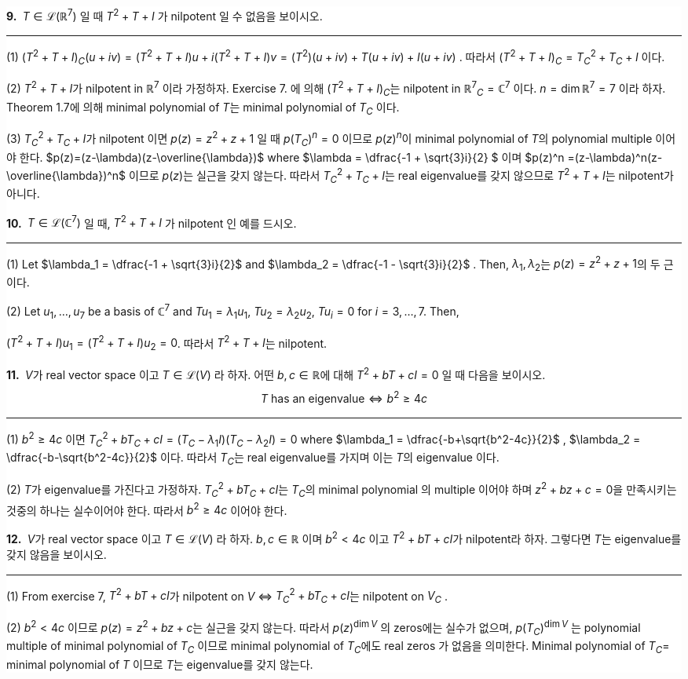 
<b>9. </b> $T\in \mathcal{L}(\mathbb{R}^7)$ 일 때 $T^2+T+I$ 가 nilpotent 일 수 없음을 보이시오.

---

(1) $(T^2+T+I)_C (u+iv) = (T^2 + T+ I)u +i (T^2+T+I)v = (T^2)(u+iv)+ T(u+iv)+ I(u+iv)$ . 따라서 $(T^2+T+I)_C = {T_C}^2+T_C+I$ 이다.

(2) $T^2+T+I$가 nilpotent in $\mathbb{R}^7$ 이라 가정하자. Exercise 7. 에 의해 $(T^2+T+I)_C$는 nilpotent in ${\mathbb{R}^7}_C = \mathbb{C}^7$ 이다. $n=\dim \mathbb{R}^7 = 7$ 이라 하자. Theorem 1.7에 의해 minimal polynomial of $T$는 minimal polynomial of $T_C$ 이다. 

(3) ${T_C}^2+T_C+I$가 nilpotent 이면 $p(z)=z^2+z+1$ 일 때 $p(T_C)^{n}=0$ 이므로 $p(z)^n$이 minimal polynomial of $T$의 polynomial multiple 이어야 한다. $p(z)=(z-\lambda)(z-\overline{\lambda})$ where $\lambda = \dfrac{-1 + \sqrt{3}i}{2} $ 이며 $p(z)^n =(z-\lambda)^n(z-\overline{\lambda})^n$ 이므로 $p(z)$는 실근을 갖지 않는다. 따라서 $T_C^2 +T_C+I$는 real eigenvalue를 갖지 않으므로 $T^2+T+I$는 nilpotent가 아니다.



<b>10. </b> $T\in \mathcal{L}(\mathbb{C}^7)$ 일 때,  $T^2+T+I$ 가 nilpotent 인 예를 드시오.

---

(1) Let $\lambda_1 = \dfrac{-1 + \sqrt{3}i}{2}$ and $\lambda_2 = \dfrac{-1 - \sqrt{3}i}{2}$ . Then, $\lambda_1,\, \lambda_2$는 $p(z) = z^2+z+1$의 두 근이다.

(2) Let $u_1,\ldots,\,u_7$ be a basis of $\mathbb{C}^7$ and $Tu_1=\lambda_1 u_1$, $Tu_2=\lambda_2u_2$, $T u_i = 0$ for $i=3,\ldots,\,7$. Then,

$(T^2+T+I)u_1 = (T^2+T+I)u_2=0$. 따라서 $T^2+T+I$는 nilpotent.



<b>11. </b> $V$가 real vector space 이고 $T\in \mathcal{L}(V)$ 라 하자. 어떤 $b,\,c\in\mathbb{R}$에 대해 $T^2+bT+cI=0$ 일 때 다음을 보이시오.
$$
T \text{ has an eigenvalue} \iff b^2 \ge 4c
$$

---

(1) $b^2\ge 4c$ 이면 ${T_C}^2+bT_C+cI=(T_C-\lambda_1 I)(T_C-\lambda_2 I)=0$ where $\lambda_1 = \dfrac{-b+\sqrt{b^2-4c}}{2}$ , $\lambda_2 = \dfrac{-b-\sqrt{b^2-4c}}{2}$ 이다. 따라서 $T_C$는 real eigenvalue를 가지며 이는 $T$의 eigenvalue 이다. 

(2) $T$가 eigenvalue를 가진다고 가정하자.  ${T_C}^2 +bT_C +cI$는 $T_C$의 minimal polynomial 의 multiple 이어야 하며 $z^2+bz+c=0$을 만족시키는 것중의 하나는 실수이어야 한다. 따라서 $b^2\ge 4c$ 이어야 한다.



<b>12. </b> $V$가 real vector space 이고 $T\in \mathcal{L}(V)$ 라 하자. $b,\,c \in \mathbb{R}$ 이며 $b^2<4c$ 이고  $T^2+bT+cI$가 nilpotent라 하자. 그렇다면 $T$는 eigenvalue를 갖지 않음을 보이시오.

---

(1) From exercise 7, $T^2 + bT+cI$가 nilpotent on $V$ $\iff$  $T_C^2+bT_C+cI$는 nilpotent on $V_C$ .

(2) $b^2<4c$ 이므로  $p(z) = z^2+bz+c$는 실근을 갖지 않는다. 따라서 $p(z)^{\dim V}$ 의 zeros에는 실수가 없으며, $p(T_C)^{\dim V}$ 는 polynomial multiple of minimal polynomial of $T_C$ 이므로 minimal polynomial of $T_C$에도 real zeros 가 없음을 의미한다. Minimal polynomial of $T_C$= minimal polynomial of $T$ 이므로 $T$는 eigenvalue를 갖지 않는다.

